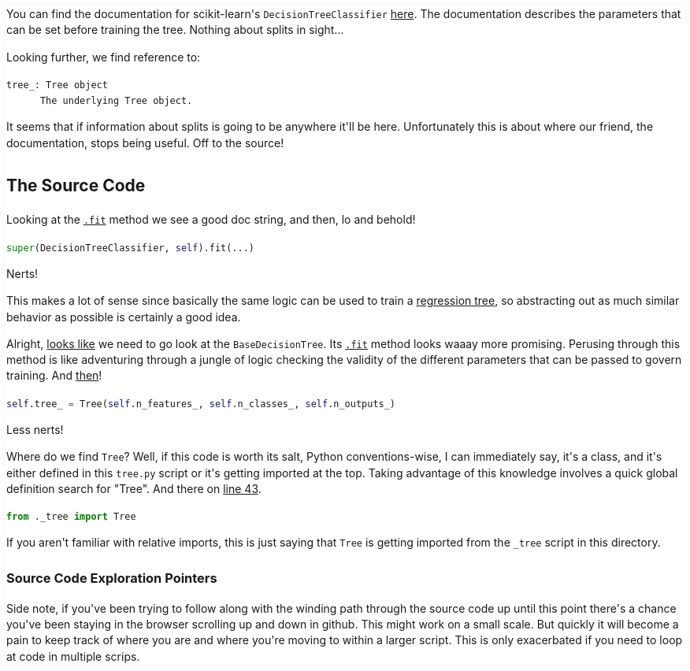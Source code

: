 You can find the documentation for scikit-learn's `DecisionTreeClassifier` [here](http://scikit-learn.org/stable/modules/generated/sklearn.tree.DecisionTreeClassifier.html). The documentation describes the parameters that can be set before training the tree. Nothing about splits in sight...

Looking further, we find reference to:

```
tree_: Tree object
      The underlying Tree object.
```

It seems that if information about splits is going to be anywhere it'll be here. Unfortunately this is about where our friend, the documentation, stops being useful. Off to the source!

## The Source Code

Looking at the [`.fit`](https://github.com/scikit-learn/scikit-learn/blob/ab93d65/sklearn/tree/tree.py#L698) method we see a good doc string, and then, lo and behold!

```python
super(DecisionTreeClassifier, self).fit(...)
```

Nerts!

This makes a lot of sense since basically the same logic can be used to train a [regression tree](https://github.com/scikit-learn/scikit-learn/blob/ab93d65/sklearn/tree/tree.py#L819), so abstracting out as much similar behavior as possible is certainly a good idea.

Alright, [looks like](https://github.com/scikit-learn/scikit-learn/blob/ab93d65/sklearn/tree/tree.py#L508) we need to go look at the `BaseDecisionTree`. Its [`.fit`](https://github.com/scikit-learn/scikit-learn/blob/ab93d65/sklearn/tree/tree.py#L698) method looks waaay more promising. Perusing through this method is like adventuring through a jungle of logic checking the validity of the different parameters that can be passed to govern training. And [then](https://github.com/scikit-learn/scikit-learn/blob/ab93d65/sklearn/tree/tree.py#L334)!

```python
self.tree_ = Tree(self.n_features_, self.n_classes_, self.n_outputs_)
```

Less nerts!

Where do we find `Tree`? Well, if this code is worth its salt, Python conventions-wise, I can immediately say, it's a class, and it's either defined in this `tree.py` script or it's getting imported at the top. Taking advantage of this knowledge involves a quick global definition search for "Tree". And there on [line 43](https://github.com/scikit-learn/scikit-learn/blob/ab93d65/sklearn/tree/tree.py#L43).

```python
from ._tree import Tree
```

If you aren't familiar with relative imports, this is just saying that `Tree` is getting imported from the `_tree` script in this directory.

### Source Code Exploration Pointers

Side note, if you've been trying to follow along with the winding path through the source code up until this point there's a chance you've been staying in the browser scrolling up and down in github. This might work on a small scale. But quickly it will become a pain to keep track of where you are and where you're moving to within a larger script. This is only exacerbated if you need to loop at code in multiple scrips.
